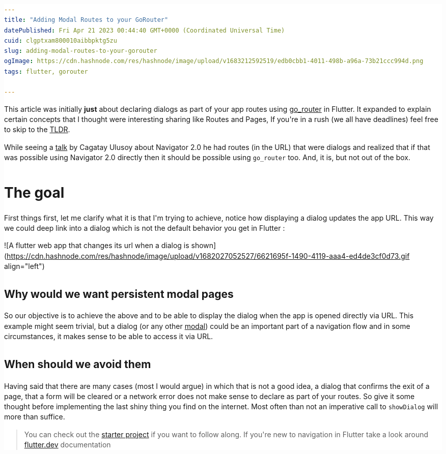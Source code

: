 ```yaml
---
title: "Adding Modal Routes to your GoRouter"
datePublished: Fri Apr 21 2023 00:44:40 GMT+0000 (Coordinated Universal Time)
cuid: clgptxam800010aibbpktg5zu
slug: adding-modal-routes-to-your-gorouter
ogImage: https://cdn.hashnode.com/res/hashnode/image/upload/v1683212592519/edb0cbb1-4011-498b-a96a-73b21ccc994d.png
tags: flutter, gorouter

---
```


This article was initially **just** about declaring dialogs as part of your app routes using [go\_router](https://pub.dev/packages/go_router) in Flutter. It expanded to explain certain concepts that I thought were interesting sharing like Routes and Pages, If you're in a rush (we all have deadlines) feel free to skip to the [TLDR](https://croxx5f.hashnode.dev/adding-modal-routes-to-your-gorouter#heading-tldr-the-solution).

While seeing a [talk](https://www.youtube.com/watch?v=PrhFc9z6Gvw) by Cagatay Ulusoy about Navigator 2.0 he had routes (in the URL) that were dialogs and realized that if that was possible using Navigator 2.0 directly then it should be possible using `go_router` too. And, it is, but not out of the box.

# The goal

First things first, let me clarify what it is that I'm trying to achieve, notice how displaying a dialog updates the app URL. This way we could deep link into a dialog which is not the default behavior you get in Flutter :

![A flutter web app that changes its url when a dialog is shown](https://cdn.hashnode.com/res/hashnode/image/upload/v1682027052527/6621695f-1490-4119-aaa4-ed4de3cf0d73.gif align="left")

## Why would we want persistent modal pages

So our objective is to achieve the above and to be able to display the dialog when the app is opened directly via URL. This example might seem trivial, but a dialog (or any other [modal](https://m2.material.io/components/dialogs)) could be an important part of a navigation flow and in some circumstances, it makes sense to be able to access it via URL.

## When should we avoid them

Having said that there are many cases (most I would argue) in which that is not a good idea, a dialog that confirms the exit of a page, that a form will be cleared or a network error does not make sense to declare as part of your routes. So give it some thought before implementing the last shiny thing you find on the internet. Most often than not an imperative call to `showDialog` will more than suffice.

> You can check out the [starter project](https://github.com/fabiancrx/articles/tree/go_navigator_starter/go_dialogs) if you want to follow along. If you're new to navigation in Flutter take a look around [flutter.dev](http://flutter.dev) documentation
